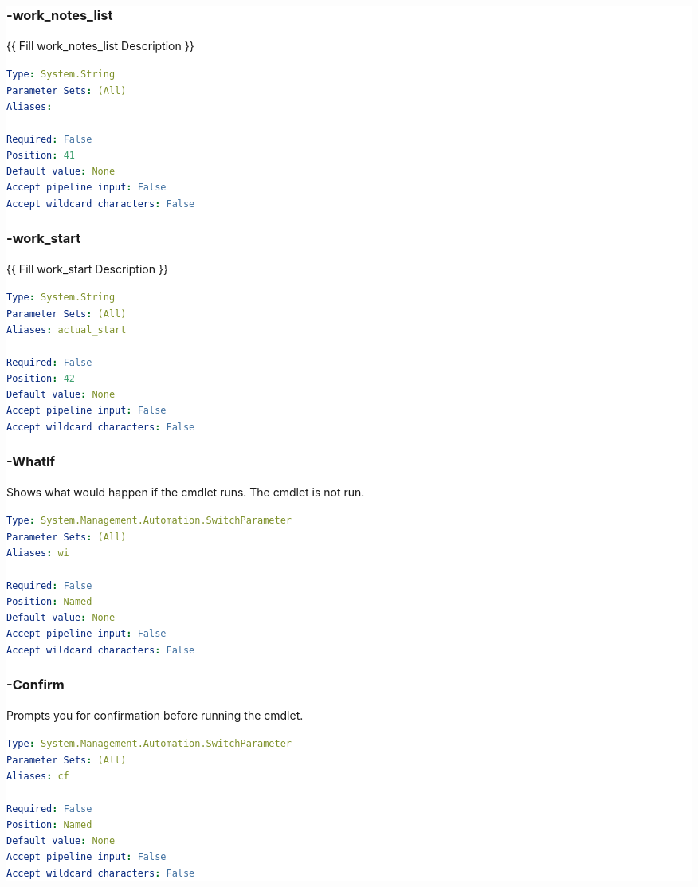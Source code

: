 ### -work_notes_list
{{ Fill work_notes_list Description }}

```yaml
Type: System.String
Parameter Sets: (All)
Aliases:

Required: False
Position: 41
Default value: None
Accept pipeline input: False
Accept wildcard characters: False
```

### -work_start
{{ Fill work_start Description }}

```yaml
Type: System.String
Parameter Sets: (All)
Aliases: actual_start

Required: False
Position: 42
Default value: None
Accept pipeline input: False
Accept wildcard characters: False
```

### -WhatIf
Shows what would happen if the cmdlet runs.
The cmdlet is not run.

```yaml
Type: System.Management.Automation.SwitchParameter
Parameter Sets: (All)
Aliases: wi

Required: False
Position: Named
Default value: None
Accept pipeline input: False
Accept wildcard characters: False
```

### -Confirm
Prompts you for confirmation before running the cmdlet.

```yaml
Type: System.Management.Automation.SwitchParameter
Parameter Sets: (All)
Aliases: cf

Required: False
Position: Named
Default value: None
Accept pipeline input: False
Accept wildcard characters: False
```
